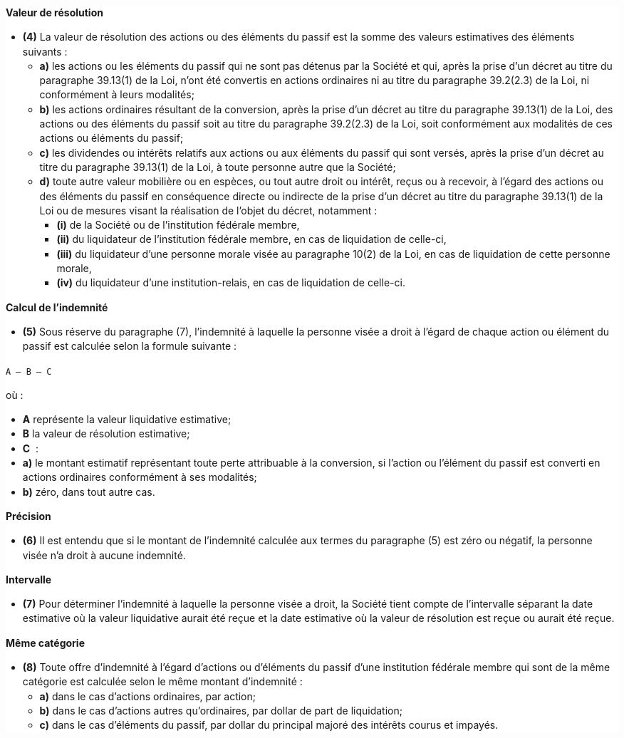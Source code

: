 **Valeur de résolution**

- **(4)** La valeur de résolution des actions ou des éléments du passif est la somme des valeurs estimatives des éléments suivants :
	- **a)** les actions ou les éléments du passif qui ne sont pas détenus par la Société et qui, après la prise d’un décret au titre du paragraphe 39.13(1) de la Loi, n’ont été convertis en actions ordinaires ni au titre du paragraphe 39.2(2.3) de la Loi, ni conformément à leurs modalités;
	- **b)** les actions ordinaires résultant de la conversion, après la prise d’un décret au titre du paragraphe 39.13(1) de la Loi, des actions ou des éléments du passif soit au titre du paragraphe 39.2(2.3) de la Loi, soit conformément aux modalités de ces actions ou éléments du passif;
	- **c)** les dividendes ou intérêts relatifs aux actions ou aux éléments du passif qui sont versés, après la prise d’un décret au titre du paragraphe 39.13(1) de la Loi, à toute personne autre que la Société;
	- **d)** toute autre valeur mobilière ou en espèces, ou tout autre droit ou intérêt, reçus ou à recevoir, à l’égard des actions ou des éléments du passif en conséquence directe ou indirecte de la prise d’un décret au titre du paragraphe 39.13(1) de la Loi ou de mesures visant la réalisation de l’objet du décret, notamment :
		- **(i)** de la Société ou de l’institution fédérale membre,
		- **(ii)** du liquidateur de l’institution fédérale membre, en cas de liquidation de celle-ci,
		- **(iii)** du liquidateur d’une personne morale visée au paragraphe 10(2) de la Loi, en cas de liquidation de cette personne morale,
		- **(iv)** du liquidateur d’une institution-relais, en cas de liquidation de celle-ci.

**Calcul de l’indemnité**

- **(5)** Sous réserve du paragraphe (7), l’indemnité à laquelle la personne visée a droit à l’égard de chaque action ou élément du passif est calculée selon la formule suivante :
```
A – B – C
```
où :
- **A** représente la valeur liquidative estimative;
- **B** la valeur de résolution estimative;
- **C**  :
- **a)** le montant estimatif représentant toute perte attribuable à la conversion, si l’action ou l’élément du passif est converti en actions ordinaires conformément à ses modalités;
- **b)** zéro, dans tout autre cas.

**Précision**

- **(6)** Il est entendu que si le montant de l’indemnité calculée aux termes du paragraphe (5) est zéro ou négatif, la personne visée n’a droit à aucune indemnité.

**Intervalle**

- **(7)** Pour déterminer l’indemnité à laquelle la personne visée a droit, la Société tient compte de l’intervalle séparant la date estimative où la valeur liquidative aurait été reçue et la date estimative où la valeur de résolution est reçue ou aurait été reçue.

**Même catégorie**

- **(8)** Toute offre d’indemnité à l’égard d’actions ou d’éléments du passif d’une institution fédérale membre qui sont de la même catégorie est calculée selon le même montant d’indemnité :
	- **a)** dans le cas d’actions ordinaires, par action;
	- **b)** dans le cas d’actions autres qu’ordinaires, par dollar de part de liquidation;
	- **c)** dans le cas d’éléments du passif, par dollar du principal majoré des intérêts courus et impayés.
